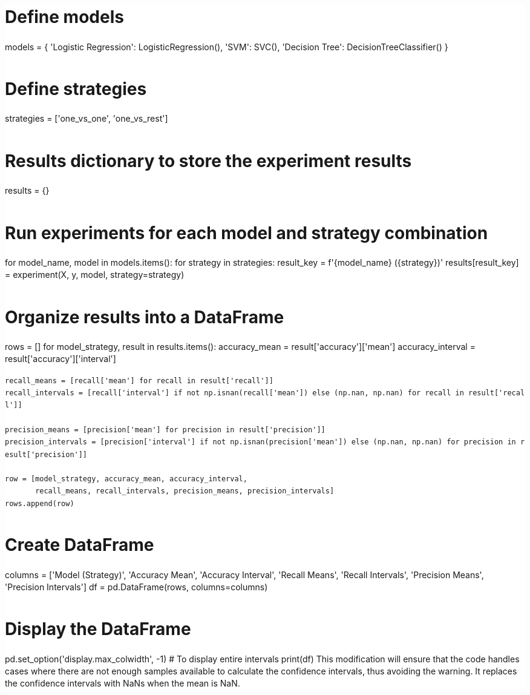 # Define models
models = {
    'Logistic Regression': LogisticRegression(),
    'SVM': SVC(),
    'Decision Tree': DecisionTreeClassifier()
}

# Define strategies
strategies = ['one_vs_one', 'one_vs_rest']

# Results dictionary to store the experiment results
results = {}

# Run experiments for each model and strategy combination
for model_name, model in models.items():
    for strategy in strategies:
        result_key = f'{model_name} ({strategy})'
        results[result_key] = experiment(X, y, model, strategy=strategy)

# Organize results into a DataFrame
rows = []
for model_strategy, result in results.items():
    accuracy_mean = result['accuracy']['mean']
    accuracy_interval = result['accuracy']['interval']

    recall_means = [recall['mean'] for recall in result['recall']]
    recall_intervals = [recall['interval'] if not np.isnan(recall['mean']) else (np.nan, np.nan) for recall in result['recall']]

    precision_means = [precision['mean'] for precision in result['precision']]
    precision_intervals = [precision['interval'] if not np.isnan(precision['mean']) else (np.nan, np.nan) for precision in result['precision']]

    row = [model_strategy, accuracy_mean, accuracy_interval, 
           recall_means, recall_intervals, precision_means, precision_intervals]
    rows.append(row)

# Create DataFrame
columns = ['Model (Strategy)', 'Accuracy Mean', 'Accuracy Interval', 
           'Recall Means', 'Recall Intervals', 'Precision Means', 'Precision Intervals']
df = pd.DataFrame(rows, columns=columns)

# Display the DataFrame
pd.set_option('display.max_colwidth', -1)  # To display entire intervals
print(df)
This modification will ensure that the code handles cases where there are not enough samples available to calculate the confidence intervals, thus avoiding the warning. It replaces the confidence intervals with NaNs when the mean is NaN.
